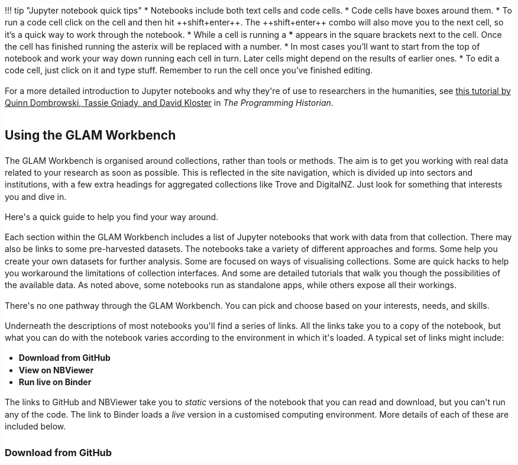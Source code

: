 !!! tip "Jupyter notebook quick tips"
    *   Notebooks include both text cells and code cells.
    *   Code cells have boxes around them.
    *   To run a code cell click on the cell and then hit ++shift+enter++. The ++shift+enter++ combo will also move you to the next cell, so it’s a quick way to work through the notebook.
    *   While a cell is running a **\*** appears in the square brackets next to the cell. Once the cell has finished running the asterix will be replaced with a number.
    *   In most cases you’ll want to start from the top of notebook and work your way down running each cell in turn. Later cells might depend on the results of earlier ones.
    *   To edit a code cell, just click on it and type stuff. Remember to run the cell once you’ve finished editing.


For a more detailed introduction to Jupyter notebooks and why they're of use to researchers in the humanities, see [this tutorial by Quinn Dombrowski, Tassie Gniady, and David Kloster](https://programminghistorian.org/en/lessons/jupyter-notebooks) in *The Programming Historian*.

## Using the GLAM Workbench

The GLAM Workbench is organised around collections, rather than tools or methods. The aim is to get you working with real data related to your research as soon as possible. This is reflected in the site navigation, which is divided up into sectors and institutions, with a few extra headings for aggregated collections like Trove and DigitalNZ. Just look for something that interests you and dive in.

Here's a quick guide to help you find your way around.

<iframe src="https://slides.com/wragge/using-the-glam-workbench/embed?byline=hidden&share=hidden" width="100%" height="420" scrolling="no" frameborder="0" webkitallowfullscreen mozallowfullscreen allowfullscreen></iframe>

Each section within the GLAM Workbench includes a list of Jupyter notebooks that work with data from that collection. There may also be links to some pre-harvested datasets. The notebooks take a variety of different approaches and forms. Some help you create your own datasets for further analysis. Some are focused on ways of visualising collections. Some are quick hacks to help you workaround the limitations of collection interfaces. And some are detailed tutorials that walk you though the possibilities of the available data. As noted above, some notebooks run as standalone apps, while others expose all their workings.

There's no one pathway through the GLAM Workbench. You can pick and choose based on your interests, needs, and skills.

Underneath the descriptions of most notebooks you'll find a series of links. All the links take you to a copy of the notebook, but what you can do with the notebook varies according to the environment in which it's loaded. A typical set of links might include:

* **Download from GitHub**
* **View on NBViewer**
* **Run live on Binder**

The links to GitHub and NBViewer take you to *static* versions of the notebook that you can read and download, but you can't run any of the code. The link to Binder loads a *live* version in a customised computing environment. More details of each of these are included below.

### Download from GitHub
